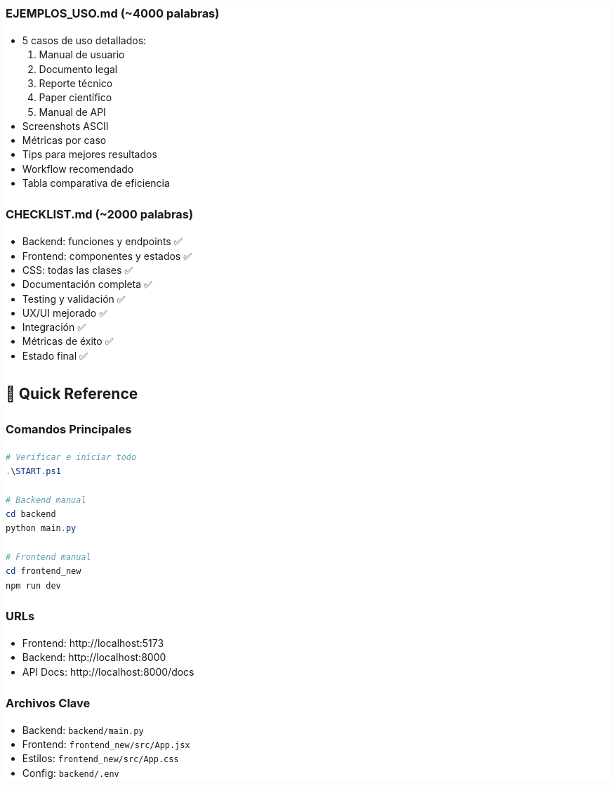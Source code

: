 ### EJEMPLOS_USO.md (~4000 palabras)
- 5 casos de uso detallados:
  1. Manual de usuario
  2. Documento legal
  3. Reporte técnico
  4. Paper científico
  5. Manual de API
- Screenshots ASCII
- Métricas por caso
- Tips para mejores resultados
- Workflow recomendado
- Tabla comparativa de eficiencia

### CHECKLIST.md (~2000 palabras)
- Backend: funciones y endpoints ✅
- Frontend: componentes y estados ✅
- CSS: todas las clases ✅
- Documentación completa ✅
- Testing y validación ✅
- UX/UI mejorado ✅
- Integración ✅
- Métricas de éxito ✅
- Estado final ✅

## 🎯 Quick Reference

### Comandos Principales
```powershell
# Verificar e iniciar todo
.\START.ps1

# Backend manual
cd backend
python main.py

# Frontend manual
cd frontend_new
npm run dev
```

### URLs
- Frontend: http://localhost:5173
- Backend: http://localhost:8000
- API Docs: http://localhost:8000/docs

### Archivos Clave
- Backend: `backend/main.py`
- Frontend: `frontend_new/src/App.jsx`
- Estilos: `frontend_new/src/App.css`
- Config: `backend/.env`
